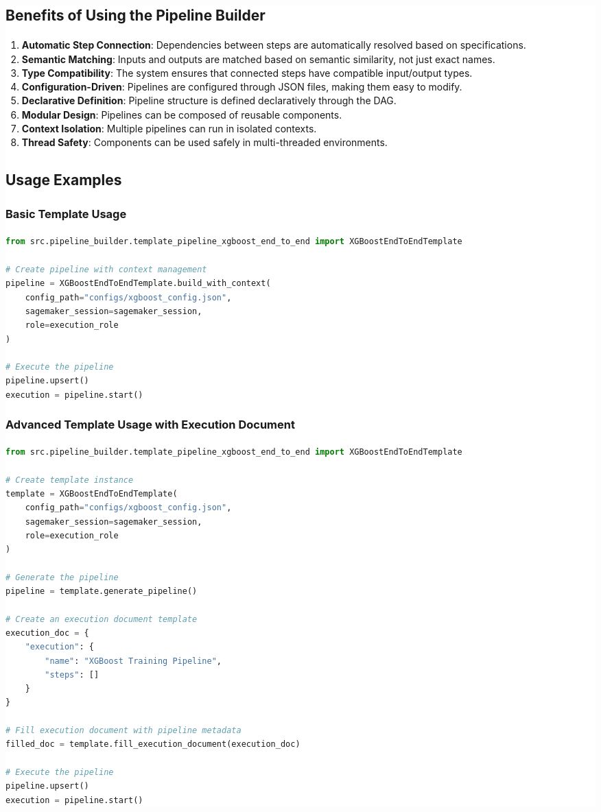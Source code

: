 ## Benefits of Using the Pipeline Builder

1. **Automatic Step Connection**: Dependencies between steps are automatically resolved based on specifications.
2. **Semantic Matching**: Inputs and outputs are matched based on semantic similarity, not just exact names.
3. **Type Compatibility**: The system ensures that connected steps have compatible input/output types.
4. **Configuration-Driven**: Pipelines are configured through JSON files, making them easy to modify.
5. **Declarative Definition**: Pipeline structure is defined declaratively through the DAG.
6. **Modular Design**: Pipelines can be composed of reusable components.
7. **Context Isolation**: Multiple pipelines can run in isolated contexts.
8. **Thread Safety**: Components can be used safely in multi-threaded environments.

## Usage Examples

### Basic Template Usage

```python
from src.pipeline_builder.template_pipeline_xgboost_end_to_end import XGBoostEndToEndTemplate

# Create pipeline with context management
pipeline = XGBoostEndToEndTemplate.build_with_context(
    config_path="configs/xgboost_config.json",
    sagemaker_session=sagemaker_session,
    role=execution_role
)

# Execute the pipeline
pipeline.upsert()
execution = pipeline.start()
```

### Advanced Template Usage with Execution Document

```python
from src.pipeline_builder.template_pipeline_xgboost_end_to_end import XGBoostEndToEndTemplate

# Create template instance
template = XGBoostEndToEndTemplate(
    config_path="configs/xgboost_config.json",
    sagemaker_session=sagemaker_session,
    role=execution_role
)

# Generate the pipeline
pipeline = template.generate_pipeline()

# Create an execution document template
execution_doc = {
    "execution": {
        "name": "XGBoost Training Pipeline",
        "steps": []
    }
}

# Fill execution document with pipeline metadata
filled_doc = template.fill_execution_document(execution_doc)

# Execute the pipeline
pipeline.upsert()
execution = pipeline.start()
```